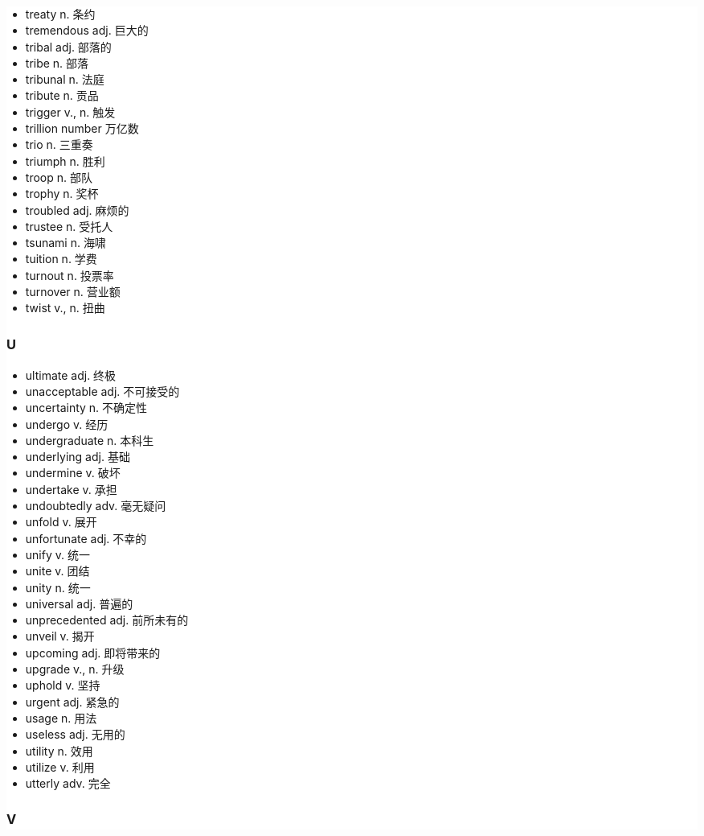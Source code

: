 - treaty n. 条约
- tremendous adj. 巨大的
- tribal adj. 部落的
- tribe n. 部落
- tribunal n. 法庭
- tribute n. 贡品
- trigger v., n. 触发
- trillion number 万亿数
- trio n. 三重奏
- triumph n. 胜利
- troop n. 部队
- trophy n. 奖杯
- troubled adj. 麻烦的
- trustee n. 受托人
- tsunami n. 海啸
- tuition n. 学费
- turnout n. 投票率
- turnover n. 营业额
- twist v., n. 扭曲

### U

- ultimate adj. 终极
- unacceptable adj. 不可接受的
- uncertainty n. 不确定性
- undergo v. 经历
- undergraduate n. 本科生
- underlying adj. 基础
- undermine v. 破坏
- undertake v. 承担
- undoubtedly adv. 毫无疑问
- unfold v. 展开
- unfortunate adj. 不幸的
- unify v. 统一
- unite v. 团结
- unity n. 统一
- universal adj. 普遍的
- unprecedented adj. 前所未有的
- unveil v. 揭开
- upcoming adj. 即将带来的
- upgrade v., n. 升级
- uphold v. 坚持
- urgent adj. 紧急的
- usage n. 用法
- useless adj. 无用的
- utility n. 效用
- utilize v. 利用
- utterly adv. 完全

### V
